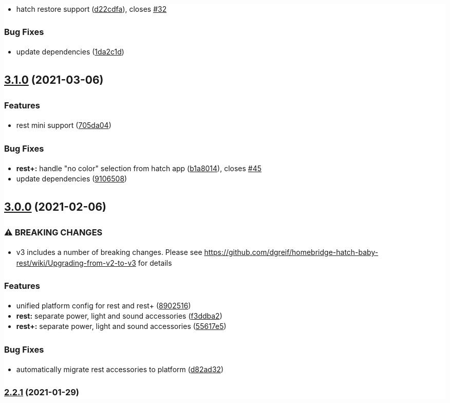 * hatch restore support ([d22cdfa](https://github.com/dgreif/homebridge-hatch-baby-rest/commit/d22cdfae21dc076af9df3060439a2e96dbb6e4c9)), closes [#32](https://github.com/dgreif/homebridge-hatch-baby-rest/issues/32)


### Bug Fixes

* update dependencies ([1da2c1d](https://github.com/dgreif/homebridge-hatch-baby-rest/commit/1da2c1d910068e253f66b2861462689def39d342))

## [3.1.0](https://github.com/dgreif/homebridge-hatch-baby-rest/compare/v3.0.0...v3.1.0) (2021-03-06)


### Features

* rest mini support ([705da04](https://github.com/dgreif/homebridge-hatch-baby-rest/commit/705da043dd5fb3def2ef24559535b963783e306a))


### Bug Fixes

* **rest+:** handle "no color" selection from hatch app ([b1a8014](https://github.com/dgreif/homebridge-hatch-baby-rest/commit/b1a801464419c47ee2608633c9209ea80902a879)), closes [#45](https://github.com/dgreif/homebridge-hatch-baby-rest/issues/45)
* update dependencies ([9106508](https://github.com/dgreif/homebridge-hatch-baby-rest/commit/9106508a4cd5426208fdf8d4af15b5e947df62cb))

## [3.0.0](https://github.com/dgreif/homebridge-hatch-baby-rest/compare/v2.2.1...v3.0.0) (2021-02-06)


### ⚠ BREAKING CHANGES

* v3 includes a number of breaking changes.  Please see https://github.com/dgreif/homebridge-hatch-baby-rest/wiki/Upgrading-from-v2-to-v3 for details

### Features

* unified platform config for rest and rest+ ([8902516](https://github.com/dgreif/homebridge-hatch-baby-rest/commit/89025164d36eefcc0f97572a652f302728d46e3d))
* **rest:** separate power, light and sound accessories ([f3ddba2](https://github.com/dgreif/homebridge-hatch-baby-rest/commit/f3ddba261658209c0ca98166d5296da123a6802a))
* **rest+:** separate power, light and sound accessories ([55617e5](https://github.com/dgreif/homebridge-hatch-baby-rest/commit/55617e5c78565c6068143fdb7b34401c42dceb70))


### Bug Fixes

* automatically migrate rest accessories to platform ([d82ad32](https://github.com/dgreif/homebridge-hatch-baby-rest/commit/d82ad32ca6623300fae137a75dbc6c5bd17c4b40))

### [2.2.1](https://github.com/dgreif/homebridge-hatch-baby-rest/compare/v2.2.0...v2.2.1) (2021-01-29)
